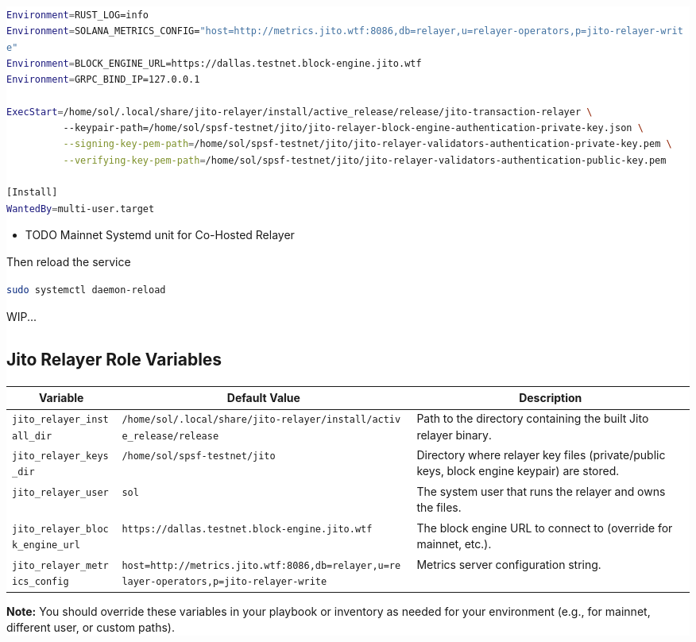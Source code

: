 ```sh
Environment=RUST_LOG=info
Environment=SOLANA_METRICS_CONFIG="host=http://metrics.jito.wtf:8086,db=relayer,u=relayer-operators,p=jito-relayer-write"
Environment=BLOCK_ENGINE_URL=https://dallas.testnet.block-engine.jito.wtf
Environment=GRPC_BIND_IP=127.0.0.1

ExecStart=/home/sol/.local/share/jito-relayer/install/active_release/release/jito-transaction-relayer \
          --keypair-path=/home/sol/spsf-testnet/jito/jito-relayer-block-engine-authentication-private-key.json \
          --signing-key-pem-path=/home/sol/spsf-testnet/jito/jito-relayer-validators-authentication-private-key.pem \
          --verifying-key-pem-path=/home/sol/spsf-testnet/jito/jito-relayer-validators-authentication-public-key.pem

[Install]
WantedBy=multi-user.target
```

- TODO Mainnet Systemd unit for Co-Hosted Relayer

```sh
```

Then reload the service
```sh
sudo systemctl daemon-reload
```

WIP...

## Jito Relayer Role Variables

| Variable                        | Default Value                                                      | Description                                                                                   |
|----------------------------------|--------------------------------------------------------------------|-----------------------------------------------------------------------------------------------|
| `jito_relayer_install_dir`      | `/home/sol/.local/share/jito-relayer/install/active_release/release` | Path to the directory containing the built Jito relayer binary.                               |
| `jito_relayer_keys_dir`          | `/home/sol/spsf-testnet/jito`                                     | Directory where relayer key files (private/public keys, block engine keypair) are stored.     |
| `jito_relayer_user`              | `sol`                                                             | The system user that runs the relayer and owns the files.                                     |
| `jito_relayer_block_engine_url`  | `https://dallas.testnet.block-engine.jito.wtf`                    | The block engine URL to connect to (override for mainnet, etc.).                              |
| `jito_relayer_metrics_config`    | `host=http://metrics.jito.wtf:8086,db=relayer,u=relayer-operators,p=jito-relayer-write` | Metrics server configuration string.                                                          |

**Note:** You should override these variables in your playbook or inventory as needed for your environment (e.g., for mainnet, different user, or custom paths).